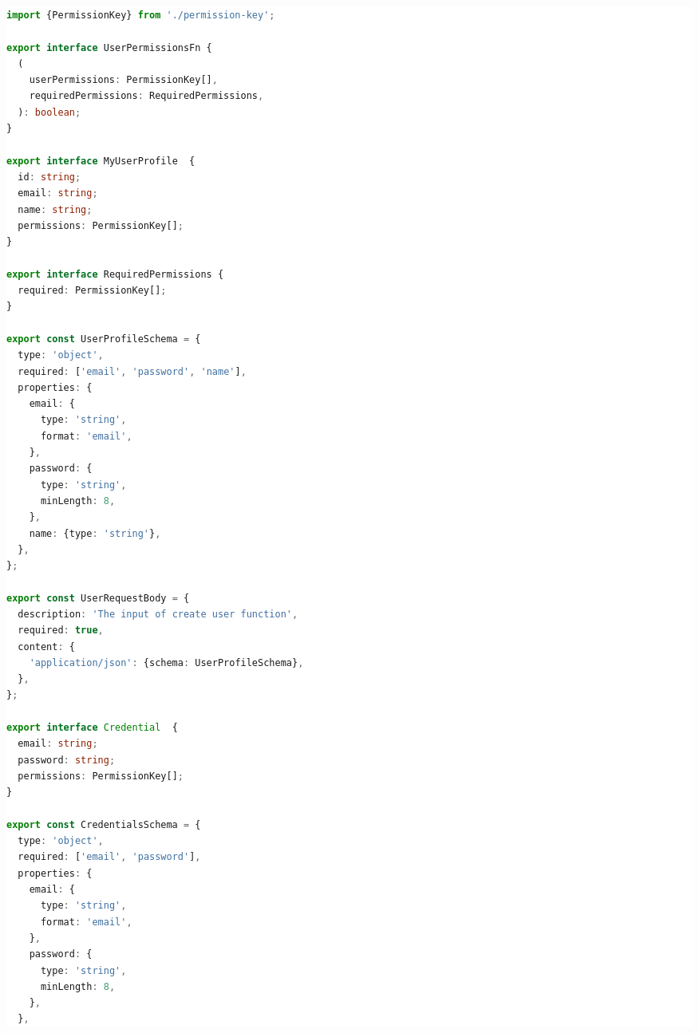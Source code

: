 ```ts
import {PermissionKey} from './permission-key';

export interface UserPermissionsFn {
  (
    userPermissions: PermissionKey[],
    requiredPermissions: RequiredPermissions,
  ): boolean;
}

export interface MyUserProfile  {
  id: string;
  email: string;
  name: string;
  permissions: PermissionKey[];
}

export interface RequiredPermissions {
  required: PermissionKey[];
}

export const UserProfileSchema = {
  type: 'object',
  required: ['email', 'password', 'name'],
  properties: {
    email: {
      type: 'string',
      format: 'email',
    },
    password: {
      type: 'string',
      minLength: 8,
    },
    name: {type: 'string'},
  },
};

export const UserRequestBody = {
  description: 'The input of create user function',
  required: true,
  content: {
    'application/json': {schema: UserProfileSchema},
  },
};

export interface Credential  {
  email: string;
  password: string;
  permissions: PermissionKey[];
}

export const CredentialsSchema = {
  type: 'object',
  required: ['email', 'password'],
  properties: {
    email: {
      type: 'string',
      format: 'email',
    },
    password: {
      type: 'string',
      minLength: 8,
    },
  },
```